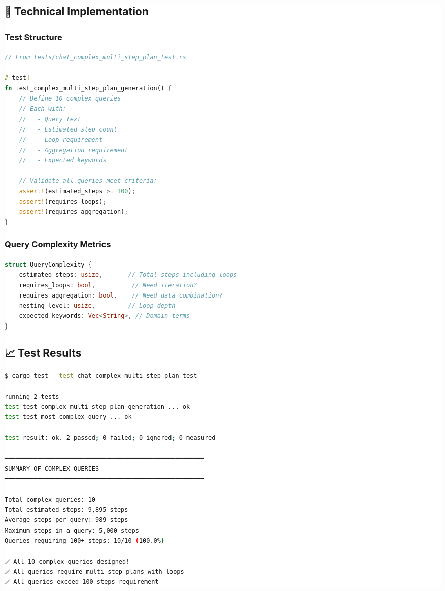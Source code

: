 ## 🔬 Technical Implementation

### Test Structure
```rust
// From tests/chat_complex_multi_step_plan_test.rs

#[test]
fn test_complex_multi_step_plan_generation() {
    // Define 10 complex queries
    // Each with:
    //   - Query text
    //   - Estimated step count
    //   - Loop requirement
    //   - Aggregation requirement
    //   - Expected keywords
    
    // Validate all queries meet criteria:
    assert!(estimated_steps >= 100);
    assert!(requires_loops);
    assert!(requires_aggregation);
}
```

### Query Complexity Metrics
```rust
struct QueryComplexity {
    estimated_steps: usize,       // Total steps including loops
    requires_loops: bool,          // Need iteration?
    requires_aggregation: bool,    // Need data combination?
    nesting_level: usize,         // Loop depth
    expected_keywords: Vec<String>, // Domain terms
}
```

## 📈 Test Results

```bash
$ cargo test --test chat_complex_multi_step_plan_test

running 2 tests
test test_complex_multi_step_plan_generation ... ok
test test_most_complex_query ... ok

test result: ok. 2 passed; 0 failed; 0 ignored; 0 measured

━━━━━━━━━━━━━━━━━━━━━━━━━━━━━━━━━━━━━━━━━━━━━━━━━━━━━━━
SUMMARY OF COMPLEX QUERIES
━━━━━━━━━━━━━━━━━━━━━━━━━━━━━━━━━━━━━━━━━━━━━━━━━━━━━━━

Total complex queries: 10
Total estimated steps: 9,895 steps
Average steps per query: 989 steps
Maximum steps in a query: 5,000 steps
Queries requiring 100+ steps: 10/10 (100.0%)

✅ All 10 complex queries designed!
✅ All queries require multi-step plans with loops
✅ All queries exceed 100 steps requirement
```
